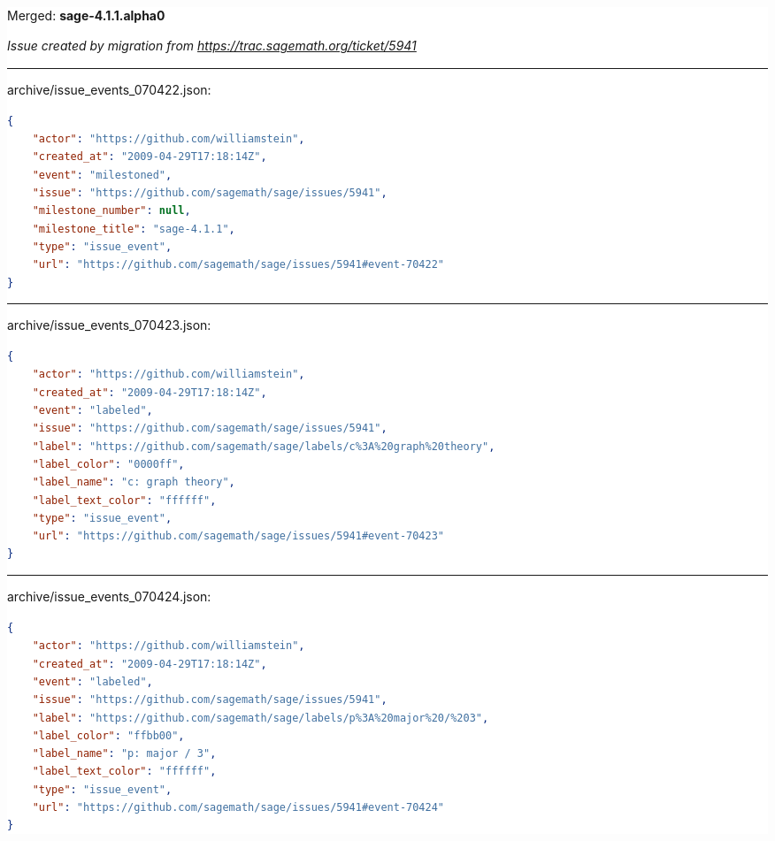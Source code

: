 Merged: **sage-4.1.1.alpha0**

_Issue created by migration from https://trac.sagemath.org/ticket/5941_





---

archive/issue_events_070422.json:
```json
{
    "actor": "https://github.com/williamstein",
    "created_at": "2009-04-29T17:18:14Z",
    "event": "milestoned",
    "issue": "https://github.com/sagemath/sage/issues/5941",
    "milestone_number": null,
    "milestone_title": "sage-4.1.1",
    "type": "issue_event",
    "url": "https://github.com/sagemath/sage/issues/5941#event-70422"
}
```



---

archive/issue_events_070423.json:
```json
{
    "actor": "https://github.com/williamstein",
    "created_at": "2009-04-29T17:18:14Z",
    "event": "labeled",
    "issue": "https://github.com/sagemath/sage/issues/5941",
    "label": "https://github.com/sagemath/sage/labels/c%3A%20graph%20theory",
    "label_color": "0000ff",
    "label_name": "c: graph theory",
    "label_text_color": "ffffff",
    "type": "issue_event",
    "url": "https://github.com/sagemath/sage/issues/5941#event-70423"
}
```



---

archive/issue_events_070424.json:
```json
{
    "actor": "https://github.com/williamstein",
    "created_at": "2009-04-29T17:18:14Z",
    "event": "labeled",
    "issue": "https://github.com/sagemath/sage/issues/5941",
    "label": "https://github.com/sagemath/sage/labels/p%3A%20major%20/%203",
    "label_color": "ffbb00",
    "label_name": "p: major / 3",
    "label_text_color": "ffffff",
    "type": "issue_event",
    "url": "https://github.com/sagemath/sage/issues/5941#event-70424"
}
```
